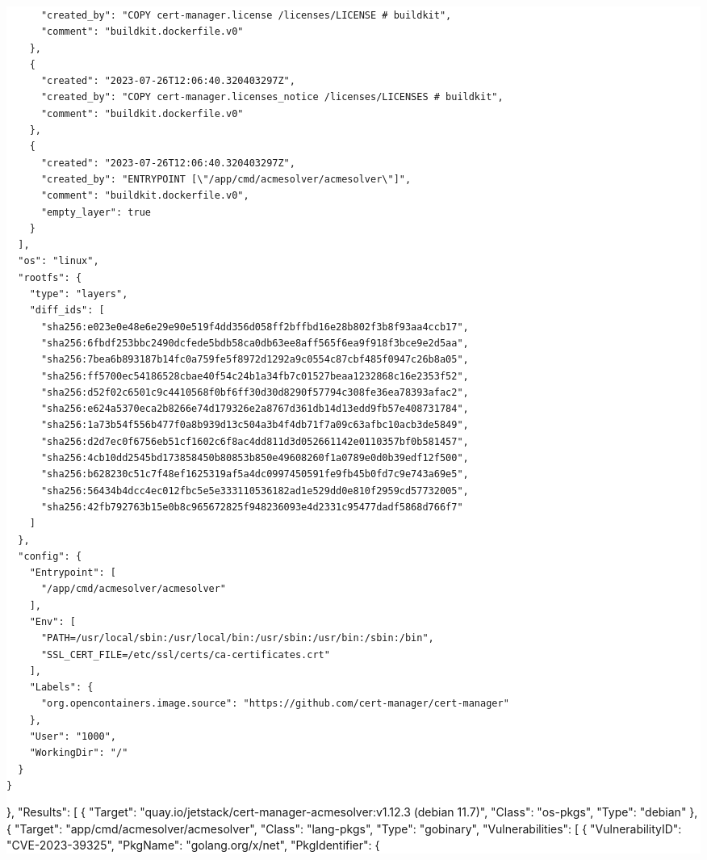           "created_by": "COPY cert-manager.license /licenses/LICENSE # buildkit",
          "comment": "buildkit.dockerfile.v0"
        },
        {
          "created": "2023-07-26T12:06:40.320403297Z",
          "created_by": "COPY cert-manager.licenses_notice /licenses/LICENSES # buildkit",
          "comment": "buildkit.dockerfile.v0"
        },
        {
          "created": "2023-07-26T12:06:40.320403297Z",
          "created_by": "ENTRYPOINT [\"/app/cmd/acmesolver/acmesolver\"]",
          "comment": "buildkit.dockerfile.v0",
          "empty_layer": true
        }
      ],
      "os": "linux",
      "rootfs": {
        "type": "layers",
        "diff_ids": [
          "sha256:e023e0e48e6e29e90e519f4dd356d058ff2bffbd16e28b802f3b8f93aa4ccb17",
          "sha256:6fbdf253bbc2490dcfede5bdb58ca0db63ee8aff565f6ea9f918f3bce9e2d5aa",
          "sha256:7bea6b893187b14fc0a759fe5f8972d1292a9c0554c87cbf485f0947c26b8a05",
          "sha256:ff5700ec54186528cbae40f54c24b1a34fb7c01527beaa1232868c16e2353f52",
          "sha256:d52f02c6501c9c4410568f0bf6ff30d30d8290f57794c308fe36ea78393afac2",
          "sha256:e624a5370eca2b8266e74d179326e2a8767d361db14d13edd9fb57e408731784",
          "sha256:1a73b54f556b477f0a8b939d13c504a3b4f4db71f7a09c63afbc10acb3de5849",
          "sha256:d2d7ec0f6756eb51cf1602c6f8ac4dd811d3d052661142e0110357bf0b581457",
          "sha256:4cb10dd2545bd173858450b80853b850e49608260f1a0789e0d0b39edf12f500",
          "sha256:b628230c51c7f48ef1625319af5a4dc0997450591fe9fb45b0fd7c9e743a69e5",
          "sha256:56434b4dcc4ec012fbc5e5e333110536182ad1e529dd0e810f2959cd57732005",
          "sha256:42fb792763b15e0b8c965672825f948236093e4d2331c95477dadf5868d766f7"
        ]
      },
      "config": {
        "Entrypoint": [
          "/app/cmd/acmesolver/acmesolver"
        ],
        "Env": [
          "PATH=/usr/local/sbin:/usr/local/bin:/usr/sbin:/usr/bin:/sbin:/bin",
          "SSL_CERT_FILE=/etc/ssl/certs/ca-certificates.crt"
        ],
        "Labels": {
          "org.opencontainers.image.source": "https://github.com/cert-manager/cert-manager"
        },
        "User": "1000",
        "WorkingDir": "/"
      }
    }
  },
  "Results": [
    {
      "Target": "quay.io/jetstack/cert-manager-acmesolver:v1.12.3 (debian 11.7)",
      "Class": "os-pkgs",
      "Type": "debian"
    },
    {
      "Target": "app/cmd/acmesolver/acmesolver",
      "Class": "lang-pkgs",
      "Type": "gobinary",
      "Vulnerabilities": [
        {
          "VulnerabilityID": "CVE-2023-39325",
          "PkgName": "golang.org/x/net",
          "PkgIdentifier": {